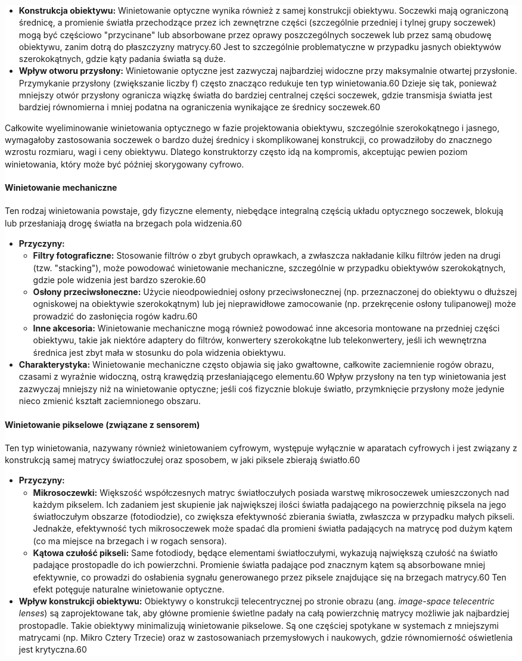   * **Konstrukcja obiektywu:** Winietowanie optyczne wynika również z samej konstrukcji obiektywu. Soczewki mają ograniczoną średnicę, a promienie światła przechodzące przez ich zewnętrzne części (szczególnie przedniej i tylnej grupy soczewek) mogą być częściowo "przycinane" lub absorbowane przez oprawy poszczególnych soczewek lub przez samą obudowę obiektywu, zanim dotrą do płaszczyzny matrycy.60 Jest to szczególnie problematyczne w przypadku jasnych obiektywów szerokokątnych, gdzie kąty padania światła są duże.  
* **Wpływ otworu przysłony:** Winietowanie optyczne jest zazwyczaj najbardziej widoczne przy maksymalnie otwartej przysłonie. Przymykanie przysłony (zwiększanie liczby f) często znacząco redukuje ten typ winietowania.60 Dzieje się tak, ponieważ mniejszy otwór przysłony ogranicza wiązkę światła do bardziej centralnej części soczewek, gdzie transmisja światła jest bardziej równomierna i mniej podatna na ograniczenia wynikające ze średnicy soczewek.60

Całkowite wyeliminowanie winietowania optycznego w fazie projektowania obiektywu, szczególnie szerokokątnego i jasnego, wymagałoby zastosowania soczewek o bardzo dużej średnicy i skomplikowanej konstrukcji, co prowadziłoby do znacznego wzrostu rozmiaru, wagi i ceny obiektywu. Dlatego konstruktorzy często idą na kompromis, akceptując pewien poziom winietowania, który może być później skorygowany cyfrowo.

#### **Winietowanie mechaniczne**

Ten rodzaj winietowania powstaje, gdy fizyczne elementy, niebędące integralną częścią układu optycznego soczewek, blokują lub przesłaniają drogę światła na brzegach pola widzenia.60

* **Przyczyny:**  
  * **Filtry fotograficzne:** Stosowanie filtrów o zbyt grubych oprawkach, a zwłaszcza nakładanie kilku filtrów jeden na drugi (tzw. "stacking"), może powodować winietowanie mechaniczne, szczególnie w przypadku obiektywów szerokokątnych, gdzie pole widzenia jest bardzo szerokie.60  
  * **Osłony przeciwsłoneczne:** Użycie nieodpowiedniej osłony przeciwsłonecznej (np. przeznaczonej do obiektywu o dłuższej ogniskowej na obiektywie szerokokątnym) lub jej nieprawidłowe zamocowanie (np. przekręcenie osłony tulipanowej) może prowadzić do zasłonięcia rogów kadru.60  
  * **Inne akcesoria:** Winietowanie mechaniczne mogą również powodować inne akcesoria montowane na przedniej części obiektywu, takie jak niektóre adaptery do filtrów, konwertery szerokokątne lub telekonwertery, jeśli ich wewnętrzna średnica jest zbyt mała w stosunku do pola widzenia obiektywu.  
* **Charakterystyka:** Winietowanie mechaniczne często objawia się jako gwałtowne, całkowite zaciemnienie rogów obrazu, czasami z wyraźnie widoczną, ostrą krawędzią przesłaniającego elementu.60 Wpływ przysłony na ten typ winietowania jest zazwyczaj mniejszy niż na winietowanie optyczne; jeśli coś fizycznie blokuje światło, przymknięcie przysłony może jedynie nieco zmienić kształt zaciemnionego obszaru.

#### **Winietowanie pikselowe (związane z sensorem)**

Ten typ winietowania, nazywany również winietowaniem cyfrowym, występuje wyłącznie w aparatach cyfrowych i jest związany z konstrukcją samej matrycy światłoczułej oraz sposobem, w jaki piksele zbierają światło.60

* **Przyczyny:**  
  * **Mikrosoczewki:** Większość współczesnych matryc światłoczułych posiada warstwę mikrosoczewek umieszczonych nad każdym pikselem. Ich zadaniem jest skupienie jak największej ilości światła padającego na powierzchnię piksela na jego światłoczułym obszarze (fotodiodzie), co zwiększa efektywność zbierania światła, zwłaszcza w przypadku małych pikseli. Jednakże, efektywność tych mikrosoczewek może spadać dla promieni światła padających na matrycę pod dużym kątem (co ma miejsce na brzegach i w rogach sensora).  
  * **Kątowa czułość pikseli:** Same fotodiody, będące elementami światłoczułymi, wykazują największą czułość na światło padające prostopadle do ich powierzchni. Promienie światła padające pod znacznym kątem są absorbowane mniej efektywnie, co prowadzi do osłabienia sygnału generowanego przez piksele znajdujące się na brzegach matrycy.60 Ten efekt potęguje naturalne winietowanie optyczne.  
* **Wpływ konstrukcji obiektywu:** Obiektywy o konstrukcji telecentrycznej po stronie obrazu (ang. *image-space telecentric lenses*) są zaprojektowane tak, aby główne promienie świetlne padały na całą powierzchnię matrycy możliwie jak najbardziej prostopadle. Takie obiektywy minimalizują winietowanie pikselowe. Są one częściej spotykane w systemach z mniejszymi matrycami (np. Mikro Cztery Trzecie) oraz w zastosowaniach przemysłowych i naukowych, gdzie równomierność oświetlenia jest krytyczna.60
